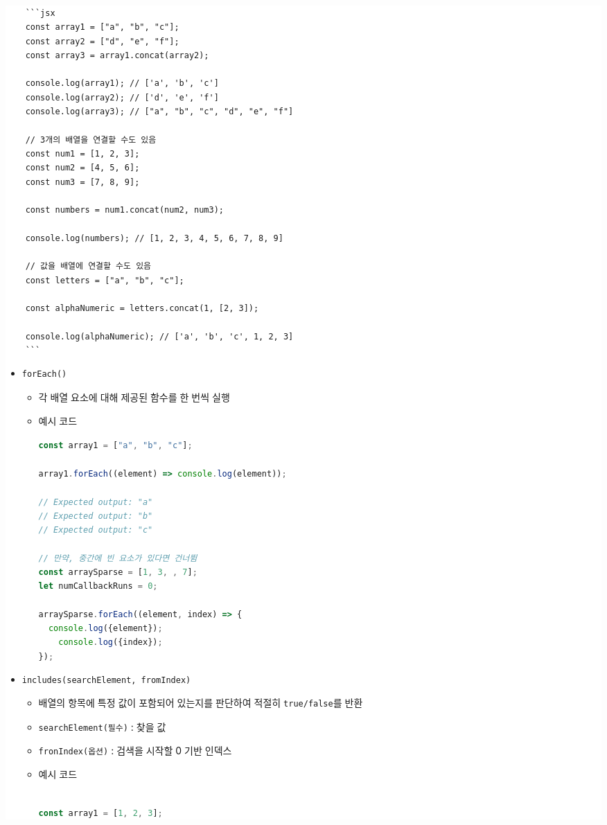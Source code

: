         ```jsx
        const array1 = ["a", "b", "c"];
        const array2 = ["d", "e", "f"];
        const array3 = array1.concat(array2);
        
        console.log(array1); // ['a', 'b', 'c']
        console.log(array2); // ['d', 'e', 'f']
        console.log(array3); // ["a", "b", "c", "d", "e", "f"]
        
        // 3개의 배열을 연결할 수도 있음
        const num1 = [1, 2, 3];
        const num2 = [4, 5, 6];
        const num3 = [7, 8, 9];
        
        const numbers = num1.concat(num2, num3);
        
        console.log(numbers); // [1, 2, 3, 4, 5, 6, 7, 8, 9]
        
        // 값을 배열에 연결할 수도 있음
        const letters = ["a", "b", "c"];
        
        const alphaNumeric = letters.concat(1, [2, 3]);
        
        console.log(alphaNumeric); // ['a', 'b', 'c', 1, 2, 3]
        ```
        
- `forEach()`
    - 각 배열 요소에 대해 제공된 함수를 한 번씩 실행
    - 예시 코드
        
        ```jsx
        const array1 = ["a", "b", "c"];
        
        array1.forEach((element) => console.log(element));
        
        // Expected output: "a"
        // Expected output: "b"
        // Expected output: "c"
        
        // 만약, 중간에 빈 요소가 있다면 건너뜀
        const arraySparse = [1, 3, , 7];
        let numCallbackRuns = 0;
        
        arraySparse.forEach((element, index) => {
          console.log({element});
            console.log({index});
        });
        ```
        
- `includes(searchElement, fromIndex)`
    - 배열의 항목에 특정 값이 포함되어 있는지를 판단하여 적절히 `true/false`를 반환
    - `searchElement(필수)` : 찾을 값
    - `fronIndex(옵션)` : 검색을 시작할 0 기반 인덱스
    - 예시 코드
        
        ```jsx
        
        const array1 = [1, 2, 3];
        